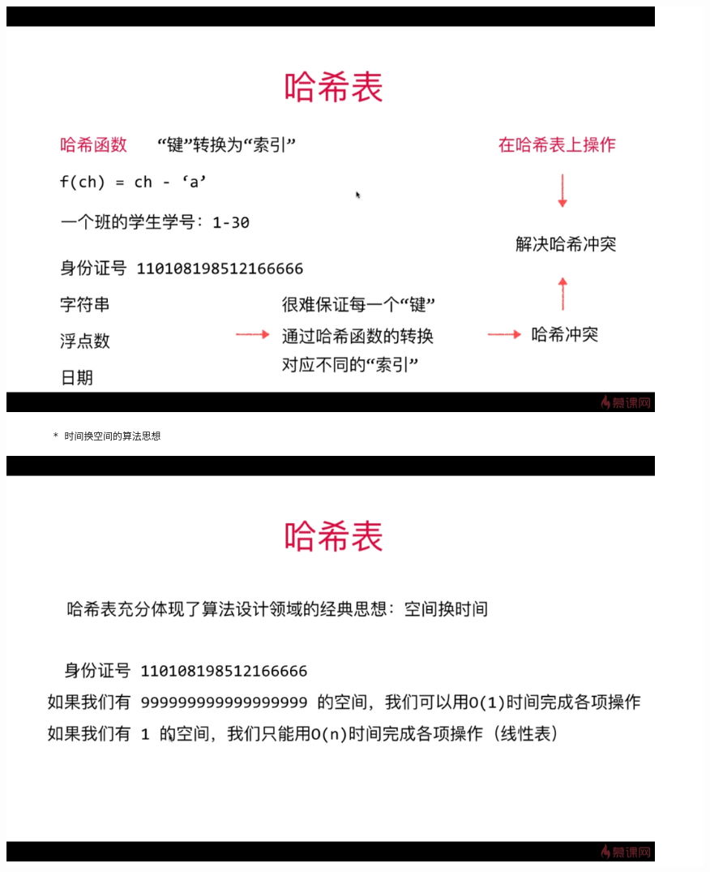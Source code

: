 <img src="../img/13/img02.jpg " width=800px>

            * 时间换空间的算法思想

<img src="../img/13/img03.jpg " width=800px>
